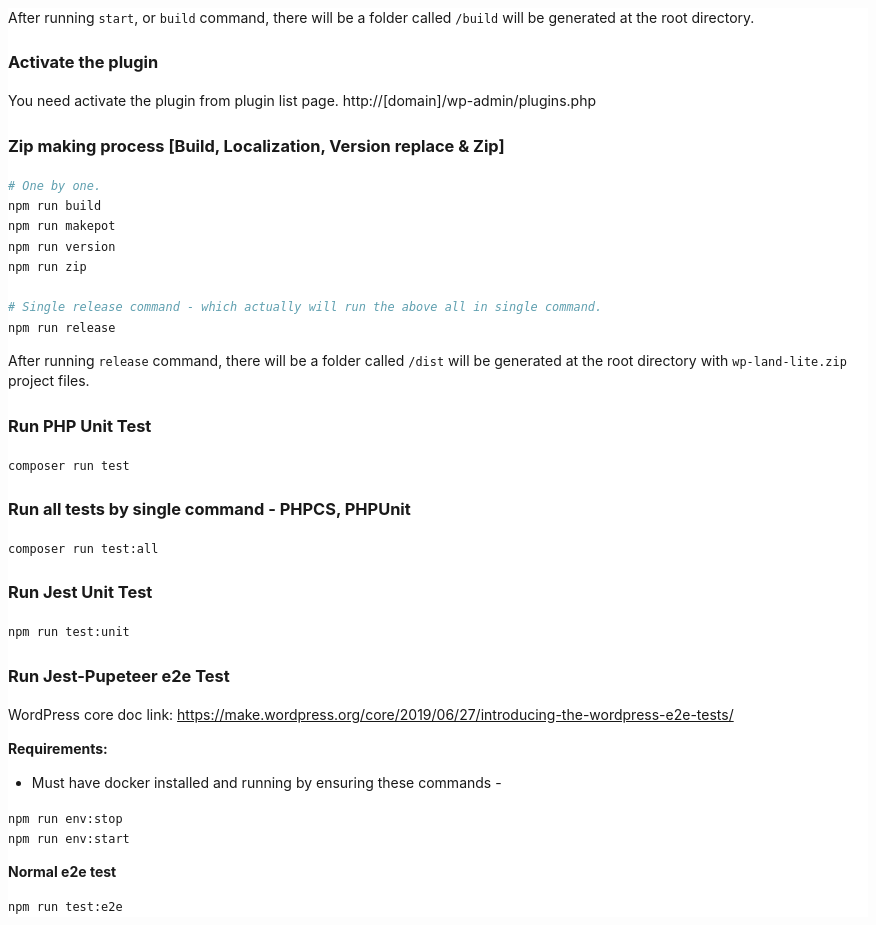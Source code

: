 After running `start`, or `build` command, there will be a folder called `/build` will be generated at the root directory.

### Activate the plugin
You need activate the plugin from plugin list page.
http://[domain]/wp-admin/plugins.php

### Zip making process [Build, Localization, Version replace & Zip]
```sh
# One by one.
npm run build
npm run makepot
npm run version
npm run zip

# Single release command - which actually will run the above all in single command.
npm run release
```

After running `release` command, there will be a folder called `/dist` will be generated at the root directory with `wp-land-lite.zip` project files.


### Run PHP Unit Test

```sh
composer run test
```

### Run all tests by single command - PHPCS, PHPUnit

```sh
composer run test:all
```

### Run Jest Unit Test

```sh
npm run test:unit
```

### Run Jest-Pupeteer e2e Test

WordPress core doc link: https://make.wordpress.org/core/2019/06/27/introducing-the-wordpress-e2e-tests/

**Requirements:**
- Must have docker installed and running by ensuring these commands -
```
npm run env:stop
npm run env:start
```

**Normal e2e test**
```sh
npm run test:e2e
```
